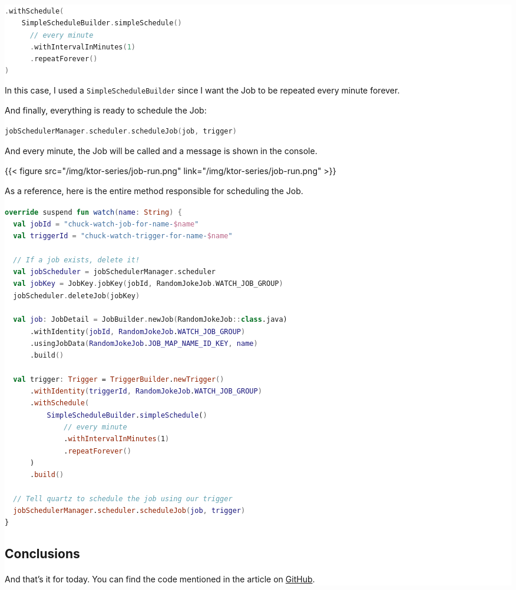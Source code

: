 ```kotlin
.withSchedule(
	SimpleScheduleBuilder.simpleSchedule()
	  // every minute
	  .withIntervalInMinutes(1)
	  .repeatForever()
)
```

In this case, I used a `SimpleScheduleBuilder` since I want the Job to be repeated every minute forever.

And finally, everything is ready to schedule the Job:

```kotlin
jobSchedulerManager.scheduler.scheduleJob(job, trigger)
```

And every minute, the Job will be called and a message is shown in the console.

{{< figure src="/img/ktor-series/job-run.png"  link="/img/ktor-series/job-run.png" >}}

As a reference, here is the entire method responsible for scheduling the Job.

```kotlin
override suspend fun watch(name: String) {
  val jobId = "chuck-watch-job-for-name-$name"
  val triggerId = "chuck-watch-trigger-for-name-$name"

  // If a job exists, delete it!
  val jobScheduler = jobSchedulerManager.scheduler
  val jobKey = JobKey.jobKey(jobId, RandomJokeJob.WATCH_JOB_GROUP)
  jobScheduler.deleteJob(jobKey)

  val job: JobDetail = JobBuilder.newJob(RandomJokeJob::class.java)
      .withIdentity(jobId, RandomJokeJob.WATCH_JOB_GROUP)
      .usingJobData(RandomJokeJob.JOB_MAP_NAME_ID_KEY, name)
      .build()

  val trigger: Trigger = TriggerBuilder.newTrigger()
      .withIdentity(triggerId, RandomJokeJob.WATCH_JOB_GROUP)
      .withSchedule(
          SimpleScheduleBuilder.simpleSchedule()
              // every minute
              .withIntervalInMinutes(1)
              .repeatForever()
      )
      .build()

  // Tell quartz to schedule the job using our trigger
  jobSchedulerManager.scheduler.scheduleJob(job, trigger)
}
```

## Conclusions

And that’s it for today. You can find the code mentioned in the article on [GitHub](https://github.com/prof18/ktor-chuck-norris-sample/tree/main/part6).
